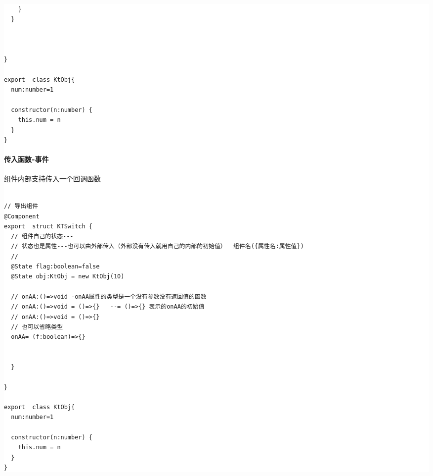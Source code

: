 ```
    }
  }



}

export  class KtObj{
  num:number=1

  constructor(n:number) {
    this.num = n
  }
}
```





#### 传入函数-事件

组件内部支持传入一个回调函数

```

// 导出组件
@Component
export  struct KTSwitch {
  // 组件自己的状态---
  // 状态也是属性---也可以由外部传入（外部没有传入就用自己的内部的初始值）  组件名({属性名:属性值})
  //
  @State flag:boolean=false
  @State obj:KtObj = new KtObj(10)

  // onAA:()=>void -onAA属性的类型是一个没有参数没有返回值的函数
  // onAA:()=>void = ()=>{}   --= ()=>{} 表示的onAA的初始值
  // onAA:()=>void = ()=>{}
  // 也可以省略类型
  onAA= (f:boolean)=>{}


  }

}

export  class KtObj{
  num:number=1

  constructor(n:number) {
    this.num = n
  }
}
```
